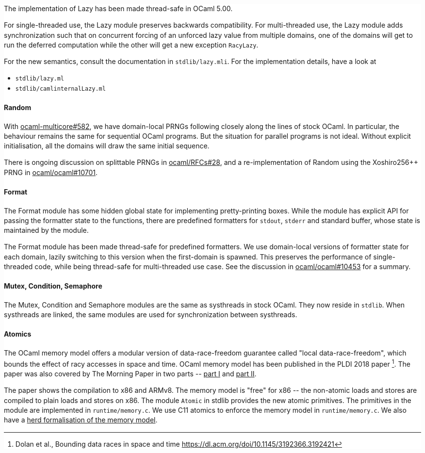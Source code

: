 The implementation of Lazy has been made thread-safe in OCaml 5.00. 

For single-threaded use, the Lazy module preserves backwards compatibility. For multi-threaded use, the Lazy module adds synchronization such that on concurrent forcing of an unforced lazy value from multiple domains, one of the domains will get to run the deferred computation while the other will get a new exception `RacyLazy`.

For the new semantics, consult the documentation in `stdlib/lazy.mli`. For the implementation details, have a look at

* `stdlib/lazy.ml`
* `stdlib/camlinternalLazy.ml`

#### Random

With [ocaml-multicore#582](https://github.com/ocaml-multicore/ocaml-multicore/pull/582), we have domain-local PRNGs following closely along the lines of stock OCaml. In particular, the behaviour remains the same for sequential OCaml programs. But the situation for parallel programs is not ideal. Without explicit initialisation, all the domains will draw the same initial sequence.

There is ongoing discussion on splittable PRNGs in [ocaml/RFCs#28](https://github.com/ocaml/RFCs/pull/28), and a re-implementation of Random using the Xoshiro256++ PRNG in [ocaml/ocaml#10701](https://github.com/ocaml/ocaml/pull/10701). 

#### Format

The Format module has some hidden global state for implementing pretty-printing boxes. While the module has explicit API for passing the formatter state to the functions, there are predefined formatters for `stdout`, `stderr` and standard buffer, whose state is maintained by the module.

The Format module has been made thread-safe for predefined formatters. We use domain-local versions of formatter state for each domain, lazily switching to this version when the first-domain is spawned. This preserves the performance of single-threaded code, while being thread-safe for multi-threaded use case. See the discussion in [ocaml/ocaml#10453](https://github.com/ocaml/ocaml/issues/10453#issuecomment-868940501) for a summary. 

#### Mutex, Condition, Semaphore

The Mutex, Condition and Semaphore modules are the same as systhreads in stock OCaml. They now reside in `stdlib`. When systhreads are linked, the same modules are used for synchronization between systhreads.

#### Atomics

The OCaml memory model offers a modular version of data-race-freedom guarantee called "local data-race-freedom", which bounds the effect of racy accesses in space and time. OCaml memory model has been published in the PLDI 2018 paper [^memory_model]. The paper was also covered by The Morning Paper in two parts -- [part I](https://blog.acolyer.org/2018/08/09/bounding-data-races-in-space-and-time-part-i/) and [part II](https://blog.acolyer.org/2018/08/10/bounding-data-races-in-space-and-time-part-ii/).

The paper shows the compilation to x86 and ARMv8. The memory model is "free" for x86 -- the non-atomic loads and stores are compiled to plain loads and stores on x86. The module `Atomic` in stdlib provides the new atomic primitives. The primitives in the module are implemented in `runtime/memory.c`. We use C11 atomics to enforce the memory model in `runtime/memory.c`. We also have a [herd formalisation of the memory model](https://github.com/ocamllabs/ocaml-memory-model).


[^dhil_jfp]: Hillerstrom et al., "Effect Handlers via Generalised continuations", https://www.dhil.net/research/papers/generalised_continuations-jfp-draft.pdf
[^effects_talk]: Effect Handlers in Multicore OCaml, https://speakerdeck.com/kayceesrk/effect-handlers-in-multicore-ocaml
[^icfp_gc_paper]: Sivaramakrishnan et al., Retrofitting Parallelism onto OCaml, https://arxiv.org/abs/2004.11663
[^memory_model]: Dolan et al., Bounding data races in space and time https://dl.acm.org/doi/10.1145/3192366.3192421
[^ocaml-multicore#345]: Absolute exception stack, https://github.com/ocaml-multicore/ocaml-multicore/pull/345
[^ocaml-multicore#474]: Fixing remarking to be safe with parallel domains, https://github.com/ocaml-multicore/ocaml-multicore/pull/474
[^retro_concurrency]: Sivaramakrishnan et al., Retrofitting effect handlers onto OCaml, https://arxiv.org/abs/2104.00250
[^upstream]: OCaml 5.0 Upstreaming plan: https://hackmd.io/0HZanf5ST2OBW10eyZxP_Q?view
[^stdlib_safety]: Safety of Stdlib under Multicore OCaml, https://github.com/ocaml-multicore/ocaml-multicore/wiki/Safety-of-Stdlib-under-Multicore-OCaml
